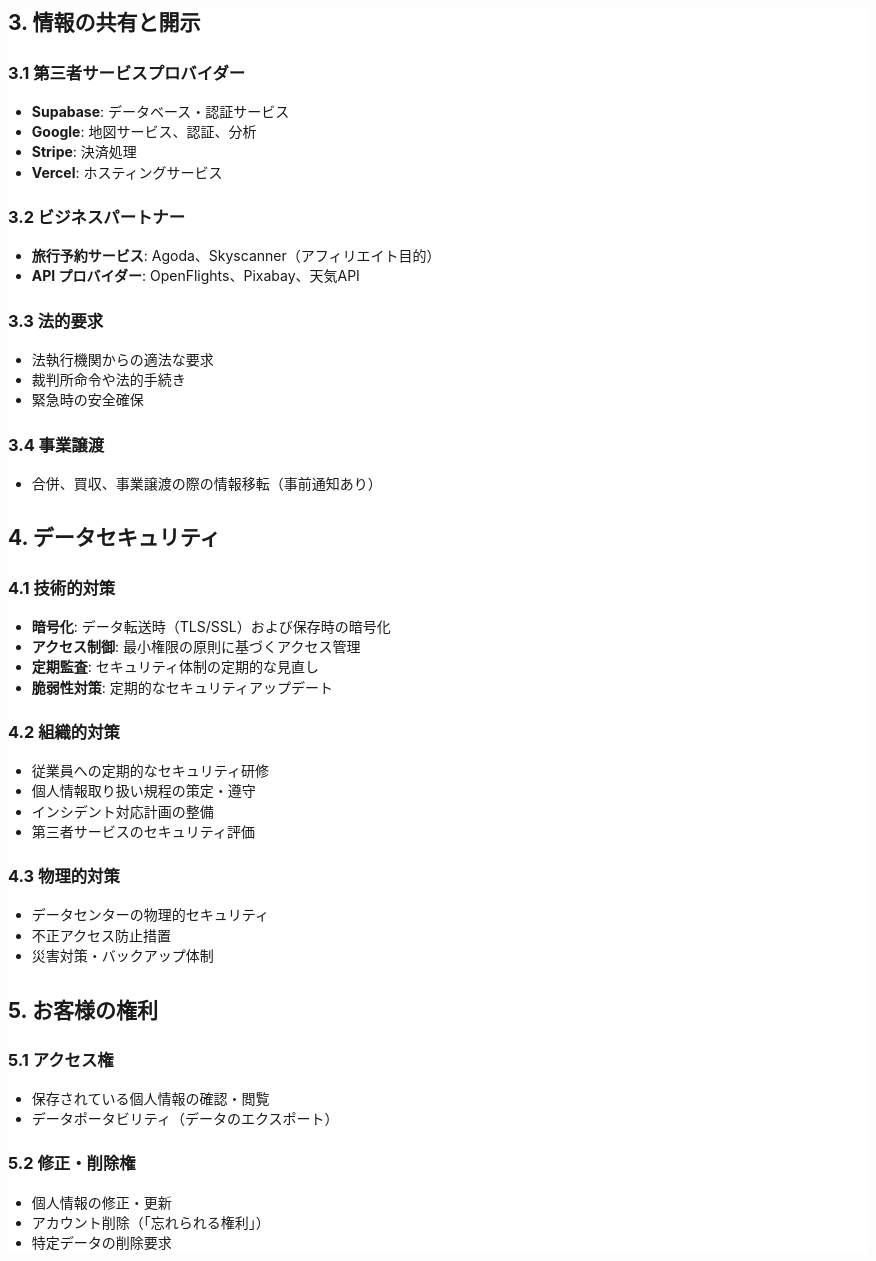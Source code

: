 ## 3. 情報の共有と開示

### 3.1 第三者サービスプロバイダー
- **Supabase**: データベース・認証サービス
- **Google**: 地図サービス、認証、分析
- **Stripe**: 決済処理
- **Vercel**: ホスティングサービス

### 3.2 ビジネスパートナー
- **旅行予約サービス**: Agoda、Skyscanner（アフィリエイト目的）
- **API プロバイダー**: OpenFlights、Pixabay、天気API

### 3.3 法的要求
- 法執行機関からの適法な要求
- 裁判所命令や法的手続き
- 緊急時の安全確保

### 3.4 事業譲渡
- 合併、買収、事業譲渡の際の情報移転（事前通知あり）

## 4. データセキュリティ

### 4.1 技術的対策
- **暗号化**: データ転送時（TLS/SSL）および保存時の暗号化
- **アクセス制御**: 最小権限の原則に基づくアクセス管理
- **定期監査**: セキュリティ体制の定期的な見直し
- **脆弱性対策**: 定期的なセキュリティアップデート

### 4.2 組織的対策
- 従業員への定期的なセキュリティ研修
- 個人情報取り扱い規程の策定・遵守
- インシデント対応計画の整備
- 第三者サービスのセキュリティ評価

### 4.3 物理的対策
- データセンターの物理的セキュリティ
- 不正アクセス防止措置
- 災害対策・バックアップ体制

## 5. お客様の権利

### 5.1 アクセス権
- 保存されている個人情報の確認・閲覧
- データポータビリティ（データのエクスポート）

### 5.2 修正・削除権
- 個人情報の修正・更新
- アカウント削除（「忘れられる権利」）
- 特定データの削除要求
